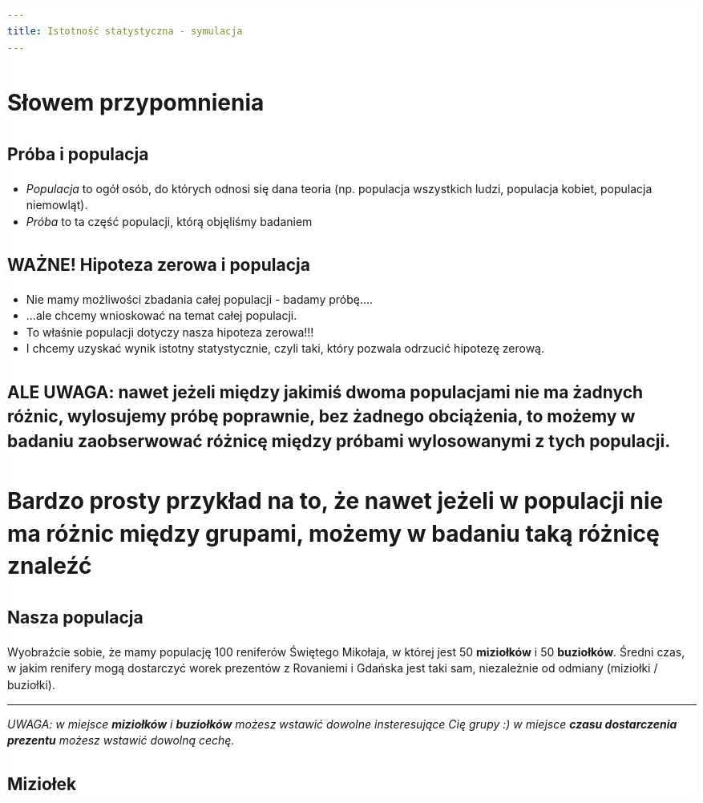 ```yaml
---
title: Istotność statystyczna - symulacja
---
```


# Słowem przypomnienia

## Próba i populacja

- *Populacja* to ogół osób, do których odnosi się dana teoria (np. populacja wszystkich ludzi, populacja kobiet, populacja niemowląt).
- *Próba* to ta część populacji, którą objęliśmy badaniem

## WAŻNE! Hipoteza zerowa i populacja

- Nie mamy możliwości zbadania całej populacji - badamy próbę....
- ...ale chcemy wnioskować na temat całej populacji.
- To właśnie populacji dotyczy nasza hipoteza zerowa!!!
- I chcemy uzyskać wynik istotny statystycznie, czyli taki, który pozwala odrzucić hipotezę zerową.

## ALE UWAGA: nawet jeżeli między jakimiś dwoma populacjami nie ma żadnych różnic, wylosujemy próbę poprawnie, bez żadnego obciążenia, to możemy w badaniu zaobserwować różnicę między próbami wylosowanymi z tych populacji.

# Bardzo prosty przykład na to, że nawet jeżeli w populacji nie ma różnic między grupami, możemy w badaniu taką różnicę znaleźć

## Nasza populacja

Wyobraźcie sobie, że mamy populację 100 reniferów Świętego Mikołaja, w której jest 50 **miziołków** i 50 **buziołków**. Średni czas, w jakim renifery mogą dostarczyć worek prezentów z Rovaniemi i Gdańska jest taki sam, niezależnie od odmiany (miziołki / buziołki). 

------------

*UWAGA: w miejsce **miziołków** i **buziołków** możesz wstawić dowolne insteresujące Cię grupy :) w miejsce **czasu dostarczenia prezentu** możesz wstawić dowolną cechę.*



## Miziołek
